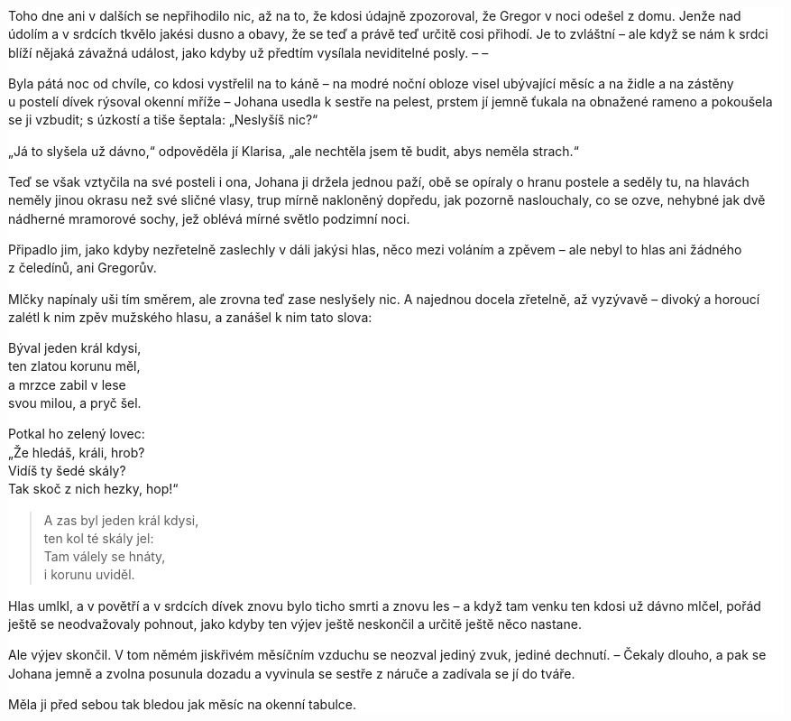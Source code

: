 Toho dne ani v dalších se nepřihodilo nic, až na to, že kdosi údajně zpozoroval, že Gregor v noci odešel z domu. Jenže nad údolím a v srdcích tkvělo jakési dusno a obavy, že se teď a právě teď určitě cosi přihodí. Je to zvláštní – ale když se nám k srdci blíží nějaká závažná událost, jako kdyby už předtím vysílala neviditelné posly. – –

Byla pátá noc od chvíle, co kdosi vystřelil na to káně – na modré noční obloze visel ubývající měsíc a na židle a na zástěny u postelí dívek rýsoval okenní mříže – Johana usedla k sestře na pelest, prstem jí jemně ťukala na obnažené rameno a pokoušela se ji vzbudit; s úzkostí a tiše šeptala: „Neslyšíš nic?“

„Já to slyšela už dávno,“ odpověděla jí Klarisa, „ale nechtěla jsem tě budit, abys neměla strach.“

Teď se však vztyčila na své posteli i ona, Johana ji držela jednou paží, obě se opíraly o hranu postele a seděly tu, na hlavách neměly jinou okrasu než své sličné vlasy, trup mírně nakloněný dopředu, jak pozorně naslouchaly, co se ozve, nehybné jak dvě nádherné mramorové sochy, jež oblévá mírné světlo podzimní noci.

Připadlo jim, jako kdyby nezřetelně zaslechly v dáli jakýsi hlas, něco mezi voláním a zpěvem – ale nebyl to hlas ani žádného z čeledínů, ani Gregorův.

Mlčky napínaly uši tím směrem, ale zrovna teď zase neslyšely nic. A najednou docela zřetelně, až vyzývavě – divoký a horoucí zalétl k nim zpěv mužského hlasu, a zanášel k nim tato slova:

</section>

<section>

Býval jeden král kdysi,  
ten zlatou korunu měl,  
a mrzce zabil v lese  
svou milou, a pryč šel.

</section>

<section>

Potkal ho zelený lovec:  
„Že hledáš, králi, hrob?  
Vidíš ty šedé skály?  
Tak skoč z nich hezky, hop!“

> A zas byl jeden král kdysi,  
> ten kol té skály jel:  
> Tam válely se hnáty,  
> i korunu uviděl.

</section>

<section>

Hlas umlkl, a v povětří a v srdcích dívek znovu bylo ticho smrti a znovu les – a když tam venku ten kdosi už dávno mlčel, pořád ještě se neodvažovaly pohnout, jako kdyby ten výjev ještě neskončil a určitě ještě něco nastane.

Ale výjev skončil. V tom němém jiskřivém měsíčním vzduchu se neozval jediný zvuk, jediné dechnutí. – Čekaly dlouho, a pak se Johana jemně a zvolna posunula dozadu a vyvinula se sestře z náruče a zadívala se jí do tváře.

Měla ji před sebou tak bledou jak měsíc na okenní tabulce.
